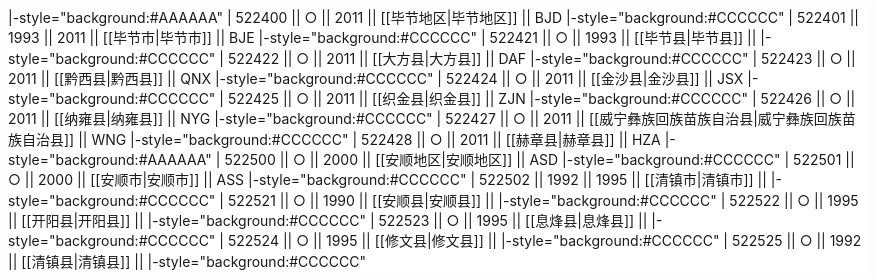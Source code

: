 |-style="background:#AAAAAA"
| 522400 || ○ || 2011 || [[毕节地区|毕节地区]] || BJD
|-style="background:#CCCCCC"
| 522401 || 1993 || 2011 || [[毕节市|毕节市]] || BJE
|-style="background:#CCCCCC"
| 522421 || ○ || 1993 || [[毕节县|毕节县]] || 
|-style="background:#CCCCCC"
| 522422 || ○ || 2011 || [[大方县|大方县]] || DAF
|-style="background:#CCCCCC"
| 522423 || ○ || 2011 || [[黔西县|黔西县]] || QNX
|-style="background:#CCCCCC"
| 522424 || ○ || 2011 || [[金沙县|金沙县]] || JSX
|-style="background:#CCCCCC"
| 522425 || ○ || 2011 || [[织金县|织金县]] || ZJN
|-style="background:#CCCCCC"
| 522426 || ○ || 2011 || [[纳雍县|纳雍县]] || NYG
|-style="background:#CCCCCC"
| 522427 || ○ || 2011 || [[威宁彝族回族苗族自治县|威宁彝族回族苗族自治县]] || WNG
|-style="background:#CCCCCC"
| 522428 || ○ || 2011 || [[赫章县|赫章县]] || HZA
|-style="background:#AAAAAA"
| 522500 || ○ || 2000 || [[安顺地区|安顺地区]] || ASD
|-style="background:#CCCCCC"
| 522501 || ○ || 2000 || [[安顺市|安顺市]] || ASS
|-style="background:#CCCCCC"
| 522502 || 1992 || 1995 || [[清镇市|清镇市]] || 
|-style="background:#CCCCCC"
| 522521 || ○ || 1990 || [[安顺县|安顺县]] || 
|-style="background:#CCCCCC"
| 522522 || ○ || 1995 || [[开阳县|开阳县]] || 
|-style="background:#CCCCCC"
| 522523 || ○ || 1995 || [[息烽县|息烽县]] || 
|-style="background:#CCCCCC"
| 522524 || ○ || 1995 || [[修文县|修文县]] || 
|-style="background:#CCCCCC"
| 522525 || ○ || 1992 || [[清镇县|清镇县]] || 
|-style="background:#CCCCCC"